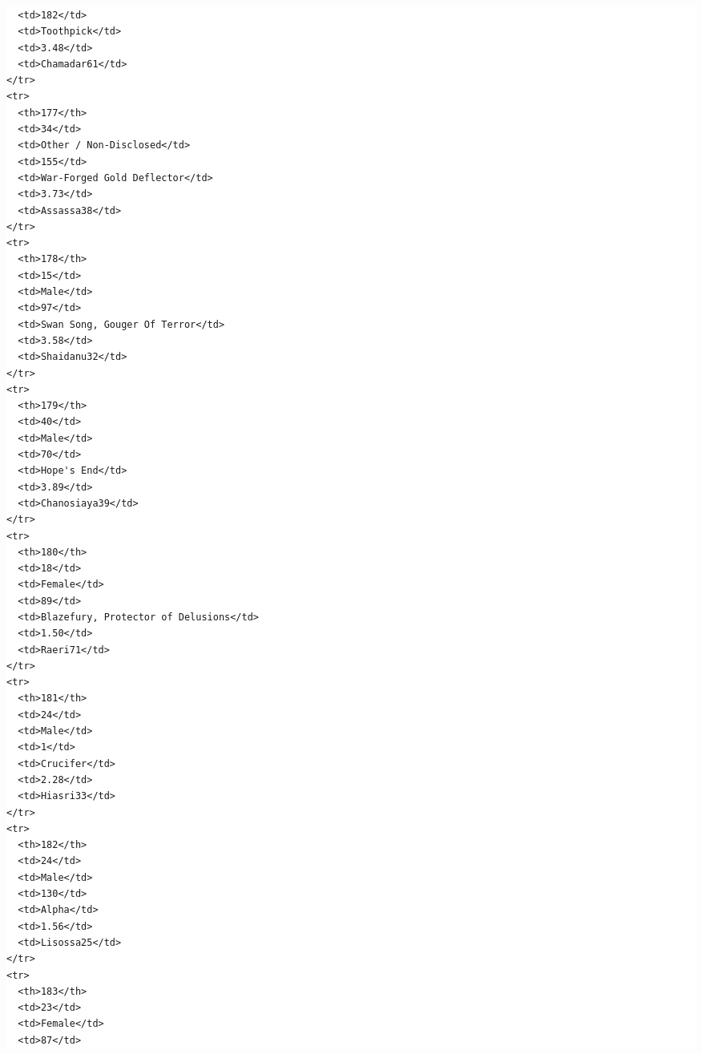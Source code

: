       <td>182</td>
      <td>Toothpick</td>
      <td>3.48</td>
      <td>Chamadar61</td>
    </tr>
    <tr>
      <th>177</th>
      <td>34</td>
      <td>Other / Non-Disclosed</td>
      <td>155</td>
      <td>War-Forged Gold Deflector</td>
      <td>3.73</td>
      <td>Assassa38</td>
    </tr>
    <tr>
      <th>178</th>
      <td>15</td>
      <td>Male</td>
      <td>97</td>
      <td>Swan Song, Gouger Of Terror</td>
      <td>3.58</td>
      <td>Shaidanu32</td>
    </tr>
    <tr>
      <th>179</th>
      <td>40</td>
      <td>Male</td>
      <td>70</td>
      <td>Hope's End</td>
      <td>3.89</td>
      <td>Chanosiaya39</td>
    </tr>
    <tr>
      <th>180</th>
      <td>18</td>
      <td>Female</td>
      <td>89</td>
      <td>Blazefury, Protector of Delusions</td>
      <td>1.50</td>
      <td>Raeri71</td>
    </tr>
    <tr>
      <th>181</th>
      <td>24</td>
      <td>Male</td>
      <td>1</td>
      <td>Crucifer</td>
      <td>2.28</td>
      <td>Hiasri33</td>
    </tr>
    <tr>
      <th>182</th>
      <td>24</td>
      <td>Male</td>
      <td>130</td>
      <td>Alpha</td>
      <td>1.56</td>
      <td>Lisossa25</td>
    </tr>
    <tr>
      <th>183</th>
      <td>23</td>
      <td>Female</td>
      <td>87</td>